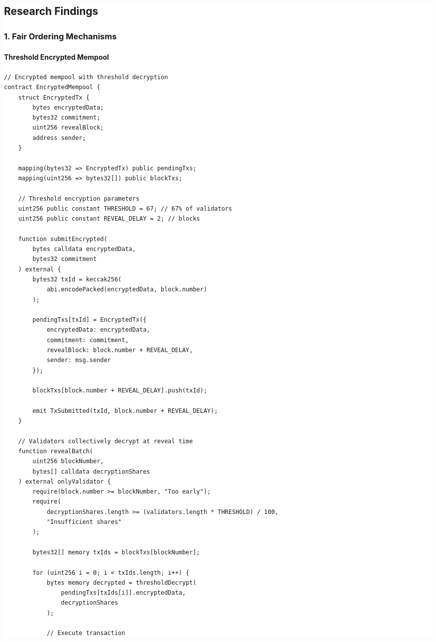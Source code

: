 ## Research Findings

### 1. Fair Ordering Mechanisms

#### Threshold Encrypted Mempool
```solidity
// Encrypted mempool with threshold decryption
contract EncryptedMempool {
    struct EncryptedTx {
        bytes encryptedData;
        bytes32 commitment;
        uint256 revealBlock;
        address sender;
    }
    
    mapping(bytes32 => EncryptedTx) public pendingTxs;
    mapping(uint256 => bytes32[]) public blockTxs;
    
    // Threshold encryption parameters
    uint256 public constant THRESHOLD = 67; // 67% of validators
    uint256 public constant REVEAL_DELAY = 2; // blocks
    
    function submitEncrypted(
        bytes calldata encryptedData,
        bytes32 commitment
    ) external {
        bytes32 txId = keccak256(
            abi.encodePacked(encryptedData, block.number)
        );
        
        pendingTxs[txId] = EncryptedTx({
            encryptedData: encryptedData,
            commitment: commitment,
            revealBlock: block.number + REVEAL_DELAY,
            sender: msg.sender
        });
        
        blockTxs[block.number + REVEAL_DELAY].push(txId);
        
        emit TxSubmitted(txId, block.number + REVEAL_DELAY);
    }
    
    // Validators collectively decrypt at reveal time
    function revealBatch(
        uint256 blockNumber,
        bytes[] calldata decryptionShares
    ) external onlyValidator {
        require(block.number >= blockNumber, "Too early");
        require(
            decryptionShares.length >= (validators.length * THRESHOLD) / 100,
            "Insufficient shares"
        );
        
        bytes32[] memory txIds = blockTxs[blockNumber];
        
        for (uint256 i = 0; i < txIds.length; i++) {
            bytes memory decrypted = thresholdDecrypt(
                pendingTxs[txIds[i]].encryptedData,
                decryptionShares
            );
            
            // Execute transaction
```